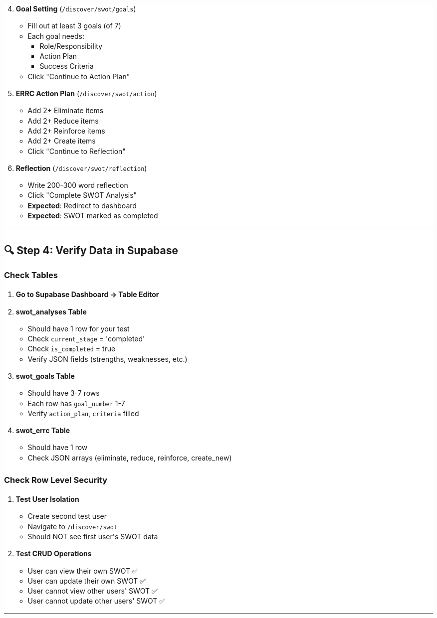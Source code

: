 4. **Goal Setting** (`/discover/swot/goals`)
   - Fill out at least 3 goals (of 7)
   - Each goal needs:
     - Role/Responsibility
     - Action Plan
     - Success Criteria
   - Click "Continue to Action Plan"

5. **ERRC Action Plan** (`/discover/swot/action`)
   - Add 2+ Eliminate items
   - Add 2+ Reduce items
   - Add 2+ Reinforce items
   - Add 2+ Create items
   - Click "Continue to Reflection"

6. **Reflection** (`/discover/swot/reflection`)
   - Write 200-300 word reflection
   - Click "Complete SWOT Analysis"
   - **Expected**: Redirect to dashboard
   - **Expected**: SWOT marked as completed

---

## 🔍 Step 4: Verify Data in Supabase

### Check Tables

1. **Go to Supabase Dashboard → Table Editor**

2. **swot_analyses Table**
   - Should have 1 row for your test
   - Check `current_stage` = 'completed'
   - Check `is_completed` = true
   - Verify JSON fields (strengths, weaknesses, etc.)

3. **swot_goals Table**
   - Should have 3-7 rows
   - Each row has `goal_number` 1-7
   - Verify `action_plan`, `criteria` filled

4. **swot_errc Table**
   - Should have 1 row
   - Check JSON arrays (eliminate, reduce, reinforce, create_new)

### Check Row Level Security

1. **Test User Isolation**
   - Create second test user
   - Navigate to `/discover/swot`
   - Should NOT see first user's SWOT data

2. **Test CRUD Operations**
   - User can view their own SWOT ✅
   - User can update their own SWOT ✅
   - User cannot view other users' SWOT ✅
   - User cannot update other users' SWOT ✅

---